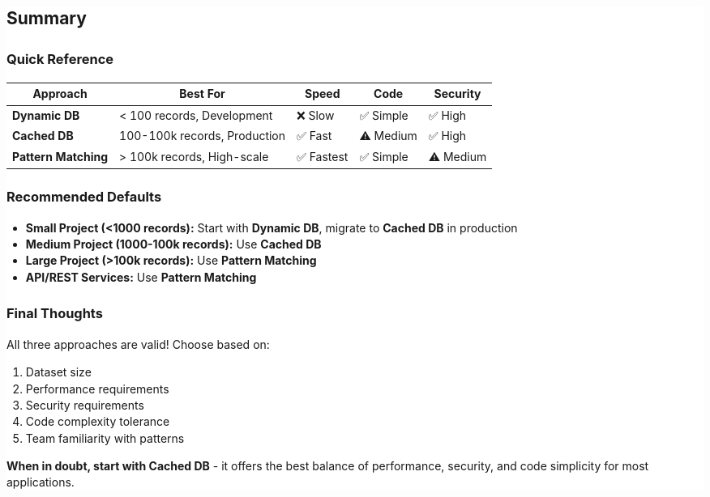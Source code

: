 
## Summary

### Quick Reference

| Approach | Best For | Speed | Code | Security |
|----------|----------|-------|------|----------|
| **Dynamic DB** | < 100 records, Development | ❌ Slow | ✅ Simple | ✅ High |
| **Cached DB** | 100-100k records, Production | ✅ Fast | ⚠️ Medium | ✅ High |
| **Pattern Matching** | > 100k records, High-scale | ✅ Fastest | ✅ Simple | ⚠️ Medium |

### Recommended Defaults

- **Small Project (<1000 records):** Start with **Dynamic DB**, migrate to **Cached DB** in production
- **Medium Project (1000-100k records):** Use **Cached DB**
- **Large Project (>100k records):** Use **Pattern Matching**
- **API/REST Services:** Use **Pattern Matching**

### Final Thoughts

All three approaches are valid! Choose based on:
1. Dataset size
2. Performance requirements
3. Security requirements
4. Code complexity tolerance
5. Team familiarity with patterns

**When in doubt, start with Cached DB** - it offers the best balance of performance, security, and code simplicity for most applications.

